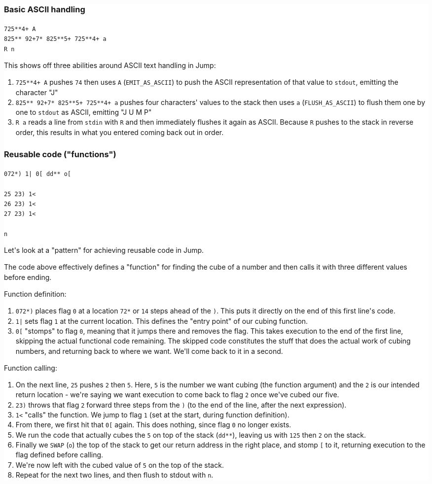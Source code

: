 ### Basic ASCII handling

```
725**4+ A
825** 92+7* 825**5+ 725**4+ a
R n
```

This shows off three abilities around ASCII text handling in Jump:

1.  `725**4+ A` pushes `74` then uses `A` (`EMIT_AS_ASCII`) to push the ASCII representation of that value to `stdout`, emitting the character "J"
1.  `825** 92+7* 825**5+ 725**4+ a` pushes four characters' values to the stack then uses `a` (`FLUSH_AS_ASCII`) to flush them one by one to `stdout` as ASCII, emitting "J U M P"
1.  `R a` reads a line from `stdin` with `R` and then immediately flushes it again as ASCII. Because `R` pushes to the stack in reverse order, this results in what you entered coming back out in order.

### Reusable code ("functions")

```
072*) 1| 0[ dd** o[

25 23) 1<
26 23) 1<
27 23) 1<

n
```

Let's look at a "pattern" for achieving reusable code in Jump.

The code above effectively defines a "function" for finding the cube of a number and then calls it with three different values before ending.

Function definition:

1.  `072*)` places flag `0` at a location `72*` or `14` steps ahead of the `)`. This puts it directly on the end of this first line's code.
1.  `1|` sets flag `1` at the current location. This defines the "entry point" of our cubing function.
1.  `0[` "stomps" to flag `0`, meaning that it jumps there and removes the flag. This takes execution to the end of the first line, skipping the actual functional code remaining. The skipped code constitutes the stuff that does the actual work of cubing numbers, and returning back to where we want. We'll come back to it in a second.

Function calling:

1.  On the next line, `25` pushes `2` then `5`. Here, `5` is the number we want cubing (the function argument) and the `2` is our intended return location - we're saying we want execution to come back to flag `2` once we've cubed our five.
1.  `23)` throws that flag `2` forward three steps from the `)` (to the end of the line, after the next expression).
1.  `1<` "calls" the function. We jump to flag `1` (set at the start, during function definition).
1.  From there, we first hit that `0[` again. This does nothing, since flag `0` no longer exists.
1.  We run the code that actually cubes the `5` on top of the stack (`dd**`), leaving us with `125` then `2` on the stack.
1.  Finally we `SWAP` (`o`) the top of the stack to get our return address in the right place, and stomp `[` to it, returning execution to the flag defined before calling.
1.  We're now left with the cubed value of `5` on the top of the stack.
1.  Repeat for the next two lines, and then flush to stdout with `n`.
